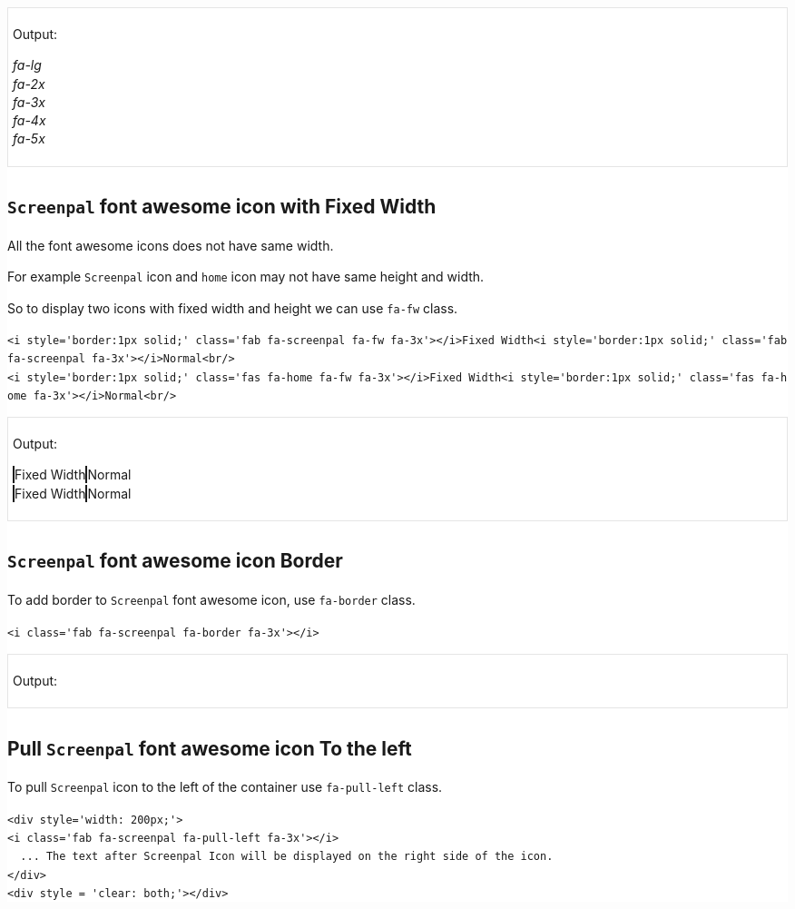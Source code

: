 <div style='border:1px solid rgba(0,0,0,.1);margin-bottom:10px;padding:5px;'>
<p>Output:</p>


<i class='fab fa-screenpal fa-lg'>fa-lg</i><br/>
<i class='fab fa-screenpal fa-2x'>fa-2x</i><br/>
<i class='fab fa-screenpal fa-3x'>fa-3x</i><br/>
<i class='fab fa-screenpal fa-4x'>fa-4x</i><br/>
<i class='fab fa-screenpal fa-5x'>fa-5x</i><br/>

</div>

## `Screenpal` font awesome icon with Fixed Width
All the font awesome icons does not have same width.

For example `Screenpal` icon and `home` icon may not have same height and width.

So to display two icons with fixed width and height we can use `fa-fw` class.
```
<i style='border:1px solid;' class='fab fa-screenpal fa-fw fa-3x'></i>Fixed Width<i style='border:1px solid;' class='fab fa-screenpal fa-3x'></i>Normal<br/>
<i style='border:1px solid;' class='fas fa-home fa-fw fa-3x'></i>Fixed Width<i style='border:1px solid;' class='fas fa-home fa-3x'></i>Normal<br/>

```

<div style='border:1px solid rgba(0,0,0,.1);margin-bottom:10px;padding:5px;'>
<p>Output:</p>


<i style='border:1px solid;' class='fab fa-screenpal fa-fw fa-3x'></i>Fixed Width<i style='border:1px solid;' class='fab fa-screenpal fa-3x'></i>Normal<br/>
<i style='border:1px solid;' class='fas fa-home fa-fw fa-3x'></i>Fixed Width<i style='border:1px solid;' class='fas fa-home fa-3x'></i>Normal<br/>

</div>

## `Screenpal` font awesome icon Border
To add border to `Screenpal` font awesome icon, use `fa-border` class.
```
<i class='fab fa-screenpal fa-border fa-3x'></i>
```

<div style='border:1px solid rgba(0,0,0,.1);margin-bottom:10px;padding:5px;'>
<p>Output:</p>


<i class='fab fa-screenpal fa-border fa-3x'></i>
</div>

## Pull `Screenpal` font awesome icon To the left
To pull `Screenpal` icon to the left of the container use `fa-pull-left` class.
```
<div style='width: 200px;'>
<i class='fab fa-screenpal fa-pull-left fa-3x'></i>
  ... The text after Screenpal Icon will be displayed on the right side of the icon.
</div>
<div style = 'clear: both;'></div>
```
